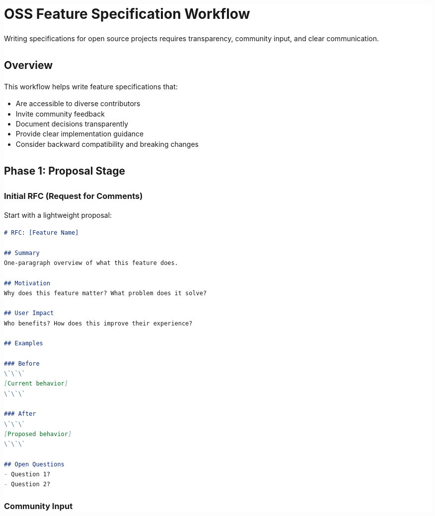 # OSS Feature Specification Workflow

Writing specifications for open source projects requires transparency, community input, and clear communication.

## Overview

This workflow helps write feature specifications that:
- Are accessible to diverse contributors
- Invite community feedback
- Document decisions transparently
- Provide clear implementation guidance
- Consider backward compatibility and breaking changes

## Phase 1: Proposal Stage

### Initial RFC (Request for Comments)

Start with a lightweight proposal:

```markdown
# RFC: [Feature Name]

## Summary
One-paragraph overview of what this feature does.

## Motivation
Why does this feature matter? What problem does it solve?

## User Impact
Who benefits? How does this improve their experience?

## Examples

### Before
\`\`\`
[Current behavior]
\`\`\`

### After
\`\`\`
[Proposed behavior]
\`\`\`

## Open Questions
- Question 1?
- Question 2?
```

### Community Input
